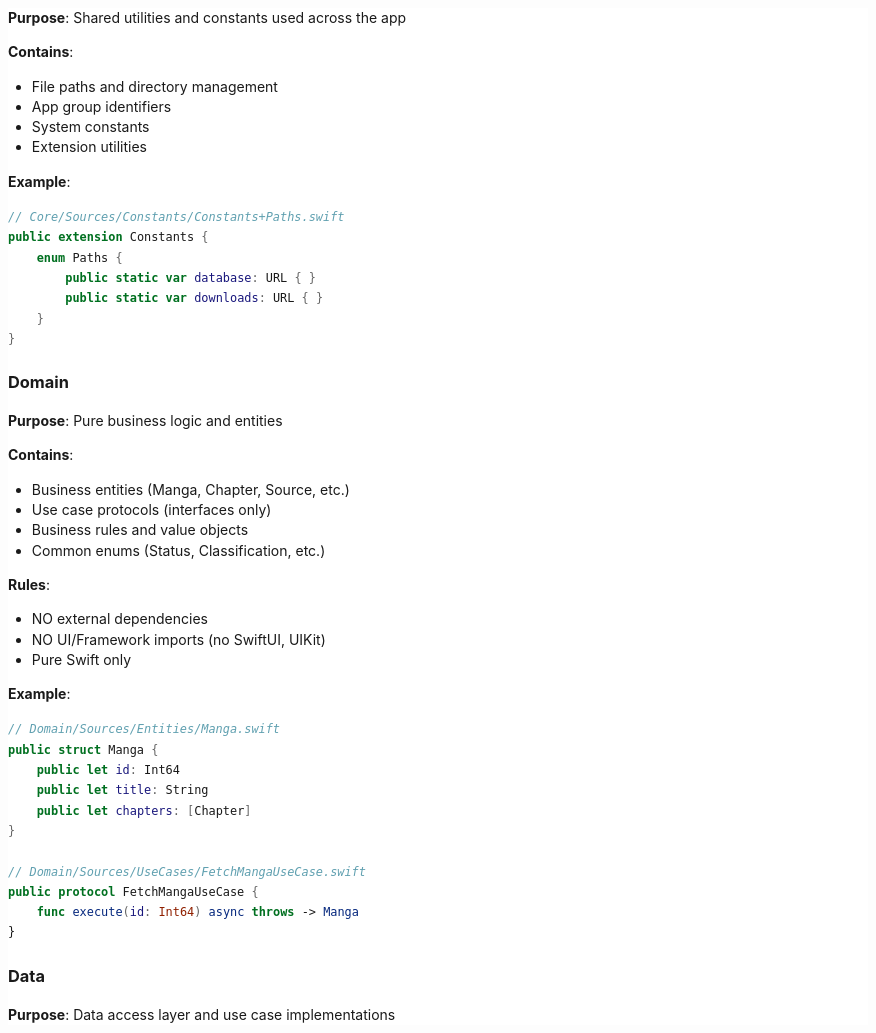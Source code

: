 **Purpose**: Shared utilities and constants used across the app

**Contains**:

- File paths and directory management
- App group identifiers
- System constants
- Extension utilities

**Example**:

```swift
// Core/Sources/Constants/Constants+Paths.swift
public extension Constants {
    enum Paths {
        public static var database: URL { }
        public static var downloads: URL { }
    }
}
```

### Domain

**Purpose**: Pure business logic and entities

**Contains**:

- Business entities (Manga, Chapter, Source, etc.)
- Use case protocols (interfaces only)
- Business rules and value objects
- Common enums (Status, Classification, etc.)

**Rules**:

- NO external dependencies
- NO UI/Framework imports (no SwiftUI, UIKit)
- Pure Swift only

**Example**:

```swift
// Domain/Sources/Entities/Manga.swift
public struct Manga {
    public let id: Int64
    public let title: String
    public let chapters: [Chapter]
}

// Domain/Sources/UseCases/FetchMangaUseCase.swift
public protocol FetchMangaUseCase {
    func execute(id: Int64) async throws -> Manga
}
```

### Data

**Purpose**: Data access layer and use case implementations
